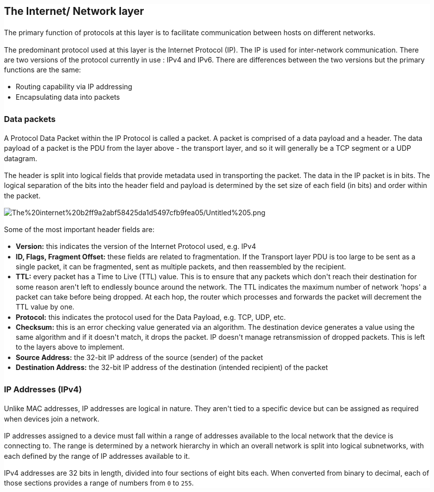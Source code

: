 ## The Internet/ Network layer

The primary function of protocols at this layer is to facilitate communication between hosts on different networks.

The predominant protocol used at this layer is the Internet Protocol (IP). The IP is used for inter-network communication. There are two versions of the protocol currently in use : IPv4 and IPv6. There are differences between the two versions but the primary functions are the same:

- Routing capability via IP addressing
- Encapsulating data into packets

### Data packets

A Protocol Data Packet within the IP Protocol is called a packet. A packet is comprised of a data payload and a header. The data payload of a packet is the PDU from the layer above - the transport layer, and so it will generally be a TCP segment or a UDP datagram.

The header is split into logical fields that provide metadata used in transporting the packet. The data in the IP packet is in bits. The logical separation of the bits into the header field and payload is determined by the set size of each field (in bits) and order within the packet.

![The%20internet%20b2ff9a2abf58425da1d5497cfb9fea05/Untitled%205.png](The%20internet%20b2ff9a2abf58425da1d5497cfb9fea05/Untitled%205.png)

Some of the most important header fields are: 

- **Version:** this indicates the version of the Internet Protocol used, e.g. IPv4
- **ID, Flags, Fragment Offset:** these fields are related to fragmentation. If the Transport layer PDU is too large to be sent as a single packet, it can be fragmented, sent as multiple packets, and then reassembled by the recipient.
- **TTL:** every packet has a Time to Live (TTL) value. This is to ensure that any packets which don't reach their destination for some reason aren't left to endlessly bounce around the network. The TTL indicates the maximum number of network 'hops' a packet can take before being dropped. At each hop, the router which processes and forwards the packet will decrement the TTL value by one.
- **Protocol:** this indicates the protocol used for the Data Payload, e.g. TCP, UDP, etc.
- **Checksum:** this is an error checking value generated via an algorithm. The destination device generates a value using the same algorithm and if it doesn't match, it drops the packet. IP doesn't manage retransmission of dropped packets. This is left to the layers above to implement.
- **Source Address:** the 32-bit IP address of the source (sender) of the packet
- **Destination Address:** the 32-bit IP address of the destination (intended recipient) of the packet

### IP Addresses (IPv4)

Unlike MAC addresses, IP addresses are logical in nature. They aren't tied to a specific device but can be assigned as required when devices join a network.

IP addresses assigned to a device must fall within a range of addresses available to the local network that the device is connecting to. The range is determined by a network hierarchy in which an overall network is split into logical subnetworks, with each defined by the range of IP addresses available to it.

IPv4 addresses are 32 bits in length, divided into four sections of eight bits each. When converted from binary to decimal, each of those sections provides a range of numbers from `0` to `255`. 
